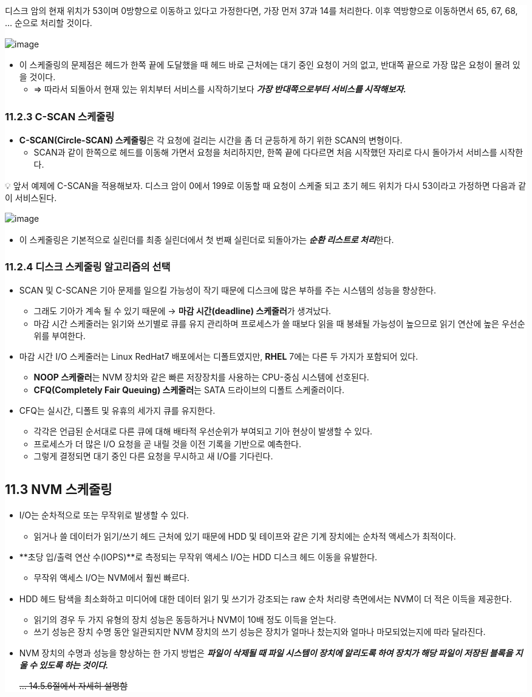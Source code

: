디스크 암의 현재 위치가 53이며 0방향으로 이동하고 있다고 가정한다면, 가장 먼저 37과 14를 처리한다. 이후 역방향으로 이동하면서 65, 67, 68, … 순으로 처리할 것이다.

![image](https://user-images.githubusercontent.com/87460638/236809348-4299ebcd-5729-451b-ba35-9ef607609f04.png)

</aside>

- 이 스케줄링의 문제점은 헤드가 한쪽 끝에 도달했을 때 헤드 바로 근처에는 대기 중인 요청이 거의 없고, 반대쪽 끝으로 가장 많은 요청이 몰려 있을 것이다.
    - ⇒ 따라서 되돌아서 현재 있는 위치부터 서비스를 시작하기보다 ***가장 반대쪽으로부터 서비스를 시작해보자.***

### 11.2.3 C-SCAN 스케줄링

- **C-SCAN(Circle-SCAN) 스케줄링**은 각 요청에 걸리는 시간을 좀 더 균등하게 하기 위한 SCAN의 변형이다.
    - SCAN과 같이 한쪽으로 헤드를 이동해 가면서 요청을 처리하지만, 한쪽 끝에 다다르면 처음 시작했던 자리로 다시 돌아가서 서비스를 시작한다.

<aside>
💡 앞서 예제에 C-SCAN을 적용해보자.
디스크 암이 0에서 199로 이동할 때 요청이 스케줄 되고 초기 헤드 위치가 다시 53이라고 가정하면 다음과 같이 서비스된다.

![image](https://user-images.githubusercontent.com/87460638/236809392-2082d180-b1a7-499a-bb07-bd380e879add.png)

</aside>

- 이 스케줄링은 기본적으로 실린더를 최종 실린더에서 첫 번째 실린더로 되돌아가는 ***순환 리스트로 처리***한다.

### 11.2.4 디스크 스케줄링 알고리즘의 선택

- SCAN 및 C-SCAN은 기아 문제를 일으킬 가능성이 작기 때문에 디스크에 많은 부하를 주는 시스템의 성능을 향상한다.
    - 그래도 기아가 계속 될 수 있기 때문에 → **마감 시간(deadline) 스케줄러**가 생겨났다.
    - 마감 시간 스케줄러는 읽기와 쓰기별로 큐를 유지 관리하며 프로세스가 쓸 때보다 읽을 때 봉쇄될 가능성이 높으므로 읽기 연산에 높은 우선순위를 부여한다.

- 마감 시간 I/O 스케줄러는 Linux RedHat7 배포에서는 디폴트였지만, **RHEL** 7에는 다른 두 가지가 포함되어 있다.
    - **NOOP 스케줄러**는 NVM 장치와 같은 빠른 저장장치를 사용하는 CPU-중심 시스템에 선호된다.
    - **CFQ(Completely Fair Queuing) 스케줄러**는 SATA 드라이브의 디폴트 스케줄러이다.

- CFQ는 실시간, 디폴트 및 유휴의 세가지 큐를 유지한다.
    - 각각은 언급된 순서대로 다른 큐에 대해 배타적 우선순위가 부여되고 기아 현상이 발생할 수 있다.
    - 프로세스가 더 많은 I/O 요청을 곧 내릴 것을 이전 기록을 기반으로 예측한다.
    - 그렇게 결정되면 대기 중인 다른 요청을 무시하고 새 I/O를 기다린다.

## 11.3 NVM 스케줄링

- I/O는 순차적으로 또는 무작위로 발생할 수 있다.
    - 읽거나 쓸 데이터가 읽기/쓰기 헤드 근처에 있기 때문에 HDD 및 테이프와 같은 기계 장치에는 순차적 액세스가 최적이다.
- **초당 입/출력 연산 수(IOPS)**로 측정되는 무작위 액세스 I/O는 HDD 디스크 헤드 이동을 유발한다.
    - 무작위 액세스 I/O는 NVM에서 훨씬 빠르다.

- HDD 헤드 탐색을 최소화하고 미디어에 대한 데이터 읽기 및 쓰기가 강조되는 raw 순차 처리량 측면에서는 NVM이 더 적은 이득을 제공한다.
    - 읽기의 경우 두 가지 유형의 장치 성능은 동등하거나 NVM이 10배 정도 이득을 얻는다.
    - 쓰기 성능은 장치 수명 동안 일관되지만 NVM 장치의 쓰기 성능은 장치가 얼마나 찼는지와 얼마나 마모되었는지에 따라 달라진다.

- NVM 장치의 수명과 성능을 향상하는 한 가지 방법은 ***파일이 삭제될 때 파일 시스템이 장치에 알리도록 하여 장치가 해당 파일이 저장된 블록을 지울 수 있도록 하는 것이다.***
    
    ~~… 14.5.6절에서 자세히 설명함~~
    